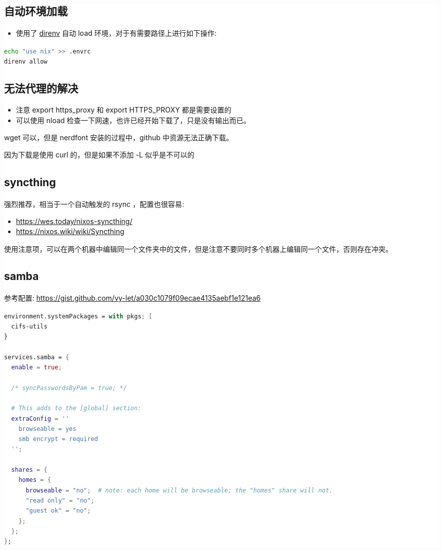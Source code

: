 ## 自动环境加载
- 使用了 [direnv](https://github.com/zsh-users/zsh-autosuggestions) 自动 load 环境，对于有需要路径上进行如下操作:
```sh
echo "use nix" >> .envrc
direnv allow
```


## 无法代理的解决
- 注意 export https_proxy 和 export HTTPS_PROXY 都是需要设置的
- 可以使用 nload 检查一下网速，也许已经开始下载了，只是没有输出而已。

wget 可以，但是 nerdfont 安装的过程中，github 中资源无法正确下载。

因为下载是使用 curl 的，但是如果不添加 -L 似乎是不可以的

## syncthing
强烈推荐，相当于一个自动触发的 rsync ，配置也很容易:
- https://wes.today/nixos-syncthing/
- https://nixos.wiki/wiki/Syncthing

使用注意项，可以在两个机器中编辑同一个文件夹中的文件，但是注意不要同时多个机器上编辑同一个文件，否则存在冲突。

## samba
参考配置: https://gist.github.com/vy-let/a030c1079f09ecae4135aebf1e121ea6

```nix
environment.systemPackages = with pkgs; [
  cifs-utils
}

services.samba = {
  enable = true;

  /* syncPasswordsByPam = true; */

  # This adds to the [global] section:
  extraConfig = ''
    browseable = yes
    smb encrypt = required
  '';

  shares = {
    homes = {
      browseable = "no";  # note: each home will be browseable; the "homes" share will not.
      "read only" = "no";
      "guest ok" = "no";
    };
  };
};
```


[^1]: https://unix.stackexchange.com/questions/379842/how-to-install-npm-packages-in-nixos
